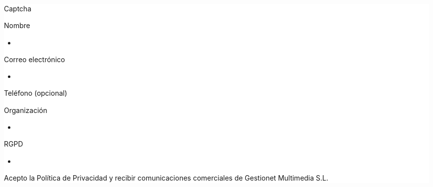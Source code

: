







Captcha
        










Nombre
        
*










Correo electrónico
        
*










Teléfono (opcional)
		










Organización
        
*










RGPD
        
*




 
 


 Acepto la 
Política de Privacidad
 y recibir comunicaciones comerciales de Gestionet Multimedia S.L.
